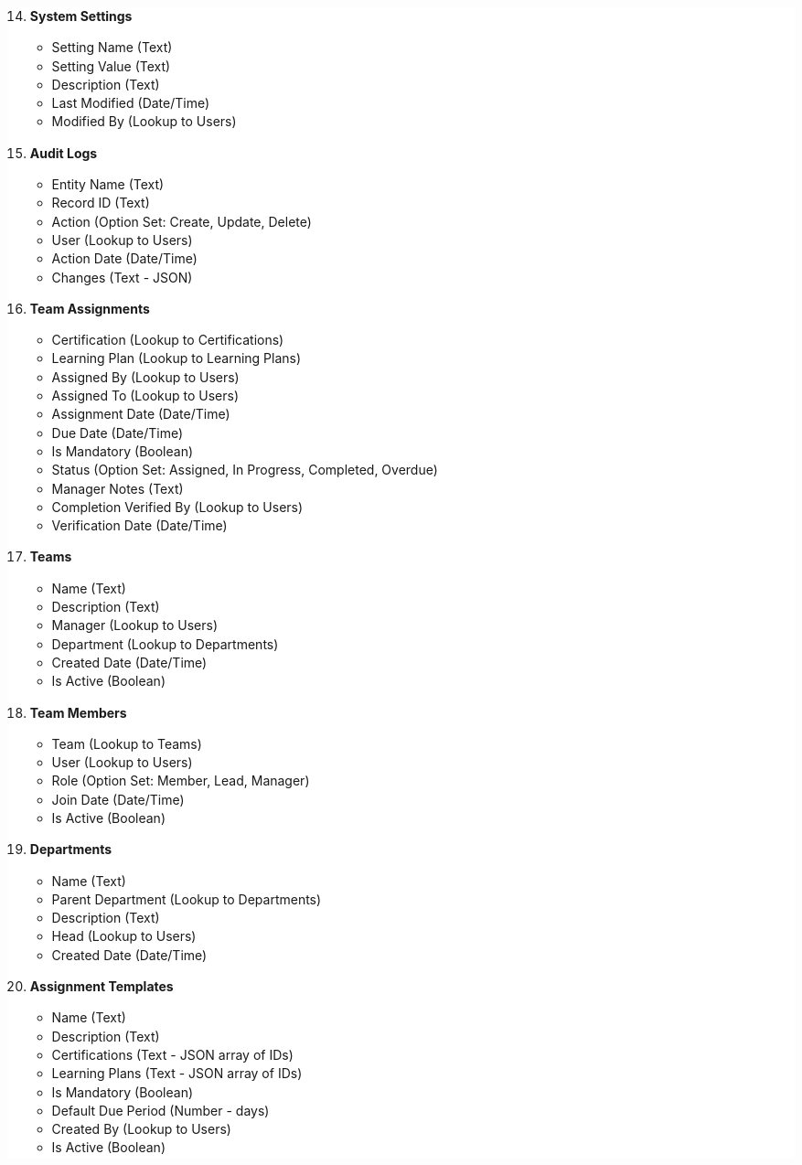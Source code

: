 14. **System Settings**
    - Setting Name (Text)
    - Setting Value (Text)
    - Description (Text)
    - Last Modified (Date/Time)
    - Modified By (Lookup to Users)

15. **Audit Logs**
    - Entity Name (Text)
    - Record ID (Text)
    - Action (Option Set: Create, Update, Delete)
    - User (Lookup to Users)
    - Action Date (Date/Time)
    - Changes (Text - JSON)

16. **Team Assignments**
    - Certification (Lookup to Certifications)
    - Learning Plan (Lookup to Learning Plans)
    - Assigned By (Lookup to Users)
    - Assigned To (Lookup to Users)
    - Assignment Date (Date/Time)
    - Due Date (Date/Time)
    - Is Mandatory (Boolean)
    - Status (Option Set: Assigned, In Progress, Completed, Overdue)
    - Manager Notes (Text)
    - Completion Verified By (Lookup to Users)
    - Verification Date (Date/Time)

17. **Teams**
    - Name (Text)
    - Description (Text)
    - Manager (Lookup to Users)
    - Department (Lookup to Departments)
    - Created Date (Date/Time)
    - Is Active (Boolean)

18. **Team Members**
    - Team (Lookup to Teams)
    - User (Lookup to Users)
    - Role (Option Set: Member, Lead, Manager)
    - Join Date (Date/Time)
    - Is Active (Boolean)

19. **Departments**
    - Name (Text)
    - Parent Department (Lookup to Departments)
    - Description (Text)
    - Head (Lookup to Users)
    - Created Date (Date/Time)

20. **Assignment Templates**
    - Name (Text)
    - Description (Text)
    - Certifications (Text - JSON array of IDs)
    - Learning Plans (Text - JSON array of IDs)
    - Is Mandatory (Boolean)
    - Default Due Period (Number - days)
    - Created By (Lookup to Users)
    - Is Active (Boolean)
